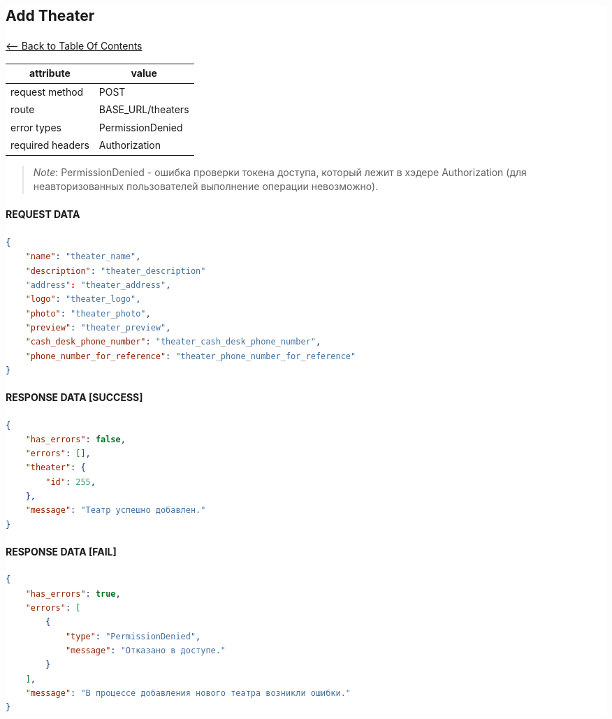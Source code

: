 ## Add Theater

[<-- Back to Table Of Contents](#table-of-contents)

|attribute        |value         	      |
|----------------	|-------------------	|
| request method 	| POST |
| route          	| BASE_URL/theaters|
| error types    	| PermissionDenied |
| required headers  | Authorization         |

>*Note*: PermissionDenied - ошибка проверки токена доступа, который лежит в хэдере Authorization (для неавторизованных пользователей выполнение операции невозможно).

#### REQUEST DATA

```json
{
    "name": "theater_name",
    "description": "theater_description"
    "address": "theater_address",
    "logo": "theater_logo",
    "photo": "theater_photo",
    "preview": "theater_preview",
    "cash_desk_phone_number": "theater_cash_desk_phone_number",
    "phone_number_for_reference": "theater_phone_number_for_reference"
}
```

#### RESPONSE DATA [SUCCESS]

```json
{
    "has_errors": false,
    "errors": [],
    "theater": {
        "id": 255,
    },
    "message": "Театр успешно добавлен."
}
```

#### RESPONSE DATA [FAIL]

```json
{
    "has_errors": true,
    "errors": [
        {
            "type": "PermissionDenied",
            "message": "Отказано в доступе."
        }
    ],
    "message": "В процессе добавления нового театра возникли ошибки."
}
```
